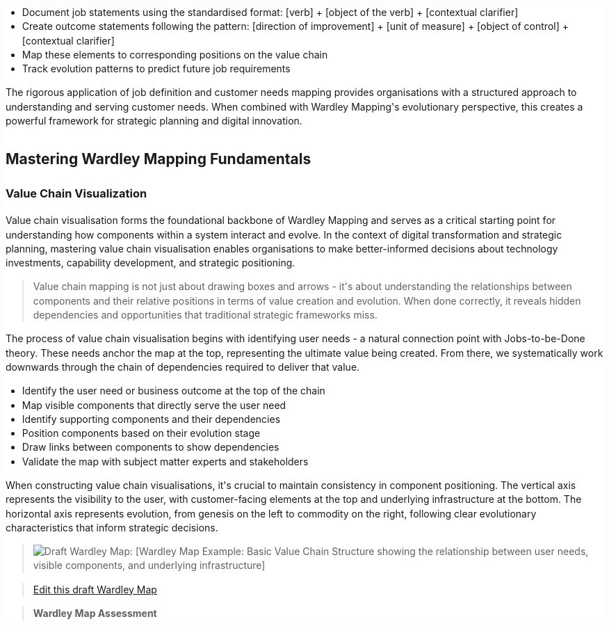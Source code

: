 - Document job statements using the standardised format: [verb] + [object of the verb] + [contextual clarifier]
- Create outcome statements following the pattern: [direction of improvement] + [unit of measure] + [object of control] + [contextual clarifier]
- Map these elements to corresponding positions on the value chain
- Track evolution patterns to predict future job requirements

The rigorous application of job definition and customer needs mapping provides organisations with a structured approach to understanding and serving customer needs. When combined with Wardley Mapping's evolutionary perspective, this creates a powerful framework for strategic planning and digital innovation.

## <a name="mastering-wardley-mapping-fundamentals"></a>Mastering Wardley Mapping Fundamentals

### <a name="value-chain-visualization"></a>Value Chain Visualization

Value chain visualisation forms the foundational backbone of Wardley Mapping and serves as a critical starting point for understanding how components within a system interact and evolve. In the context of digital transformation and strategic planning, mastering value chain visualisation enables organisations to make better-informed decisions about technology investments, capability development, and strategic positioning.

> Value chain mapping is not just about drawing boxes and arrows - it's about understanding the relationships between components and their relative positions in terms of value creation and evolution. When done correctly, it reveals hidden dependencies and opportunities that traditional strategic frameworks miss.

The process of value chain visualisation begins with identifying user needs - a natural connection point with Jobs-to-be-Done theory. These needs anchor the map at the top, representing the ultimate value being created. From there, we systematically work downwards through the chain of dependencies required to deliver that value.

- Identify the user need or business outcome at the top of the chain
- Map visible components that directly serve the user need
- Identify supporting components and their dependencies
- Position components based on their evolution stage
- Draw links between components to show dependencies
- Validate the map with subject matter experts and stakeholders

When constructing value chain visualisations, it's crucial to maintain consistency in component positioning. The vertical axis represents the visibility to the user, with customer-facing elements at the top and underlying infrastructure at the bottom. The horizontal axis represents evolution, from genesis on the left to commodity on the right, following clear evolutionary characteristics that inform strategic decisions.

>![Draft Wardley Map: [Wardley Map Example: Basic Value Chain Structure showing the relationship between user needs, visible components, and underlying infrastructure]](https://images.wardleymaps.ai/map_661c1070-618f-4375-a894-0eea8bbec76b.png)

>[Edit this draft Wardley Map](https://create.wardleymaps.ai/#clone:d92df17a693917059e)

> **Wardley Map Assessment**
